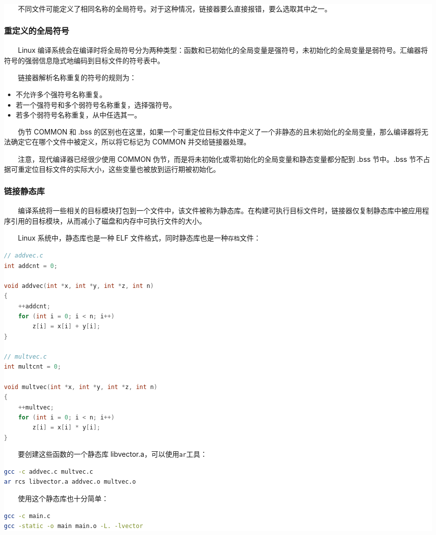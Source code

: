 &emsp;&emsp;不同文件可能定义了相同名称的全局符号。对于这种情况，链接器要么直接报错，要么选取其中之一。

### 重定义的全局符号

&emsp;&emsp;Linux 编译系统会在编译时将全局符号分为两种类型：函数和已初始化的全局变量是强符号，未初始化的全局变量是弱符号。汇编器将符号的强弱信息隐式地编码到目标文件的符号表中。

&emsp;&emsp;链接器解析名称重复的符号的规则为：

-   不允许多个强符号名称重复。
-   若一个强符号和多个弱符号名称重复，选择强符号。
-   若多个弱符号名称重复，从中任选其一。

&emsp;&emsp;伪节 COMMON 和 .bss 的区别也在这里，如果一个可重定位目标文件中定义了一个非静态的且未初始化的全局变量，那么编译器将无法确定它在哪个文件中被定义，所以将它标记为 COMMON 并交给链接器处理。

&emsp;&emsp;注意，现代编译器已经很少使用 COMMON 伪节，而是将未初始化或零初始化的全局变量和静态变量都分配到 .bss 节中。.bss 节不占据可重定位目标文件的实际大小，这些变量也被放到运行期被初始化。

### 链接静态库

&emsp;&emsp;编译系统将一些相关的目标模块打包到一个文件中，该文件被称为静态库。在构建可执行目标文件时，链接器仅复制静态库中被应用程序引用的目标模块，从而减小了磁盘和内存中可执行文件的大小。

&emsp;&emsp;Linux 系统中，静态库也是一种 ELF 文件格式，同时静态库也是一种`存档`文件：
```c
// addvec.c
int addcnt = 0;

void addvec(int *x, int *y, int *z, int n)
{
    ++addcnt;
    for (int i = 0; i < n; i++)
        z[i] = x[i] + y[i];
}

// multvec.c
int multcnt = 0;

void multvec(int *x, int *y, int *z, int n)
{
    ++multvec;
    for (int i = 0; i < n; i++)
        z[i] = x[i] * y[i];
}
```

&emsp;&emsp;要创建这些函数的一个静态库 libvector.a，可以使用`ar`工具：
```bash
gcc -c addvec.c multvec.c
ar rcs libvector.a addvec.o multvec.o
```

&emsp;&emsp;使用这个静态库也十分简单：

```bash
gcc -c main.c
gcc -static -o main main.o -L. -lvector
```
